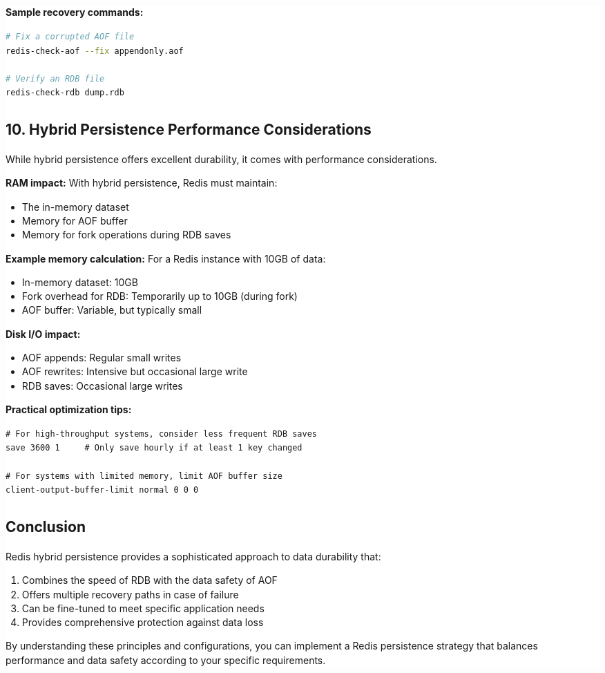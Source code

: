 **Sample recovery commands:**

```bash
# Fix a corrupted AOF file
redis-check-aof --fix appendonly.aof

# Verify an RDB file
redis-check-rdb dump.rdb
```

## 10. Hybrid Persistence Performance Considerations

While hybrid persistence offers excellent durability, it comes with performance considerations.

**RAM impact:** With hybrid persistence, Redis must maintain:

* The in-memory dataset
* Memory for AOF buffer
* Memory for fork operations during RDB saves

**Example memory calculation:**
For a Redis instance with 10GB of data:

* In-memory dataset: 10GB
* Fork overhead for RDB: Temporarily up to 10GB (during fork)
* AOF buffer: Variable, but typically small

**Disk I/O impact:**

* AOF appends: Regular small writes
* AOF rewrites: Intensive but occasional large write
* RDB saves: Occasional large writes

**Practical optimization tips:**

```
# For high-throughput systems, consider less frequent RDB saves
save 3600 1     # Only save hourly if at least 1 key changed

# For systems with limited memory, limit AOF buffer size
client-output-buffer-limit normal 0 0 0
```

## Conclusion

Redis hybrid persistence provides a sophisticated approach to data durability that:

1. Combines the speed of RDB with the data safety of AOF
2. Offers multiple recovery paths in case of failure
3. Can be fine-tuned to meet specific application needs
4. Provides comprehensive protection against data loss

By understanding these principles and configurations, you can implement a Redis persistence strategy that balances performance and data safety according to your specific requirements.
